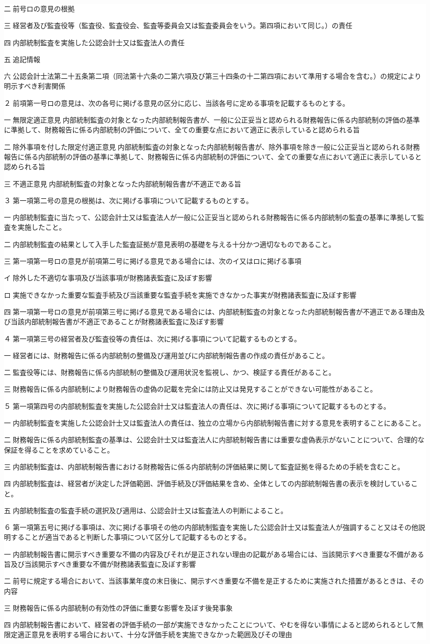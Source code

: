 二 前号ロの意見の根拠

三 経営者及び監査役等（監査役、監査役会、監査等委員会又は監査委員会をいう。第四項において同じ。）の責任

四 内部統制監査を実施した公認会計士又は監査法人の責任

五 追記情報

六 公認会計士法第二十五条第二項（同法第十六条の二第六項及び第三十四条の十二第四項において準用する場合を含む。）の規定により明示すべき利害関係

２ 前項第一号ロの意見は、次の各号に掲げる意見の区分に応じ、当該各号に定める事項を記載するものとする。

一 無限定適正意見 内部統制監査の対象となった内部統制報告書が、一般に公正妥当と認められる財務報告に係る内部統制の評価の基準に準拠して、財務報告に係る内部統制の評価について、全ての重要な点において適正に表示していると認められる旨

二 除外事項を付した限定付適正意見 内部統制監査の対象となった内部統制報告書が、除外事項を除き一般に公正妥当と認められる財務報告に係る内部統制の評価の基準に準拠して、財務報告に係る内部統制の評価について、全ての重要な点において適正に表示していると認められる旨

三 不適正意見 内部統制監査の対象となった内部統制報告書が不適正である旨

３ 第一項第二号の意見の根拠は、次に掲げる事項について記載するものとする。

一 内部統制監査に当たって、公認会計士又は監査法人が一般に公正妥当と認められる財務報告に係る内部統制の監査の基準に準拠して監査を実施したこと。

二 内部統制監査の結果として入手した監査証拠が意見表明の基礎を与える十分かつ適切なものであること。

三 第一項第一号ロの意見が前項第二号に掲げる意見である場合には、次のイ又はロに掲げる事項

イ 除外した不適切な事項及び当該事項が財務諸表監査に及ぼす影響

ロ 実施できなかった重要な監査手続及び当該重要な監査手続を実施できなかった事実が財務諸表監査に及ぼす影響

四 第一項第一号ロの意見が前項第三号に掲げる意見である場合には、内部統制監査の対象となった内部統制報告書が不適正である理由及び当該内部統制報告書が不適正であることが財務諸表監査に及ぼす影響

４ 第一項第三号の経営者及び監査役等の責任は、次に掲げる事項について記載するものとする。

一 経営者には、財務報告に係る内部統制の整備及び運用並びに内部統制報告書の作成の責任があること。

二 監査役等には、財務報告に係る内部統制の整備及び運用状況を監視し、かつ、検証する責任があること。

三 財務報告に係る内部統制により財務報告の虚偽の記載を完全には防止又は発見することができない可能性があること。

５ 第一項第四号の内部統制監査を実施した公認会計士又は監査法人の責任は、次に掲げる事項について記載するものとする。

一 内部統制監査を実施した公認会計士又は監査法人の責任は、独立の立場から内部統制報告書に対する意見を表明することにあること。

二 財務報告に係る内部統制監査の基準は、公認会計士又は監査法人に内部統制報告書には重要な虚偽表示がないことについて、合理的な保証を得ることを求めていること。

三 内部統制監査は、内部統制報告書における財務報告に係る内部統制の評価結果に関して監査証拠を得るための手続を含むこと。

四 内部統制監査は、経営者が決定した評価範囲、評価手続及び評価結果を含め、全体としての内部統制報告書の表示を検討していること。

五 内部統制監査の監査手続の選択及び適用は、公認会計士又は監査法人の判断によること。

６ 第一項第五号に掲げる事項は、次に掲げる事項その他の内部統制監査を実施した公認会計士又は監査法人が強調すること又はその他説明することが適当であると判断した事項について区分して記載するものとする。

一 内部統制報告書に開示すべき重要な不備の内容及びそれが是正されない理由の記載がある場合には、当該開示すべき重要な不備がある旨及び当該開示すべき重要な不備が財務諸表監査に及ぼす影響

二 前号に規定する場合において、当該事業年度の末日後に、開示すべき重要な不備を是正するために実施された措置があるときは、その内容

三 財務報告に係る内部統制の有効性の評価に重要な影響を及ぼす後発事象

四 内部統制報告書において、経営者の評価手続の一部が実施できなかったことについて、やむを得ない事情によると認められるとして無限定適正意見を表明する場合において、十分な評価手続を実施できなかった範囲及びその理由
